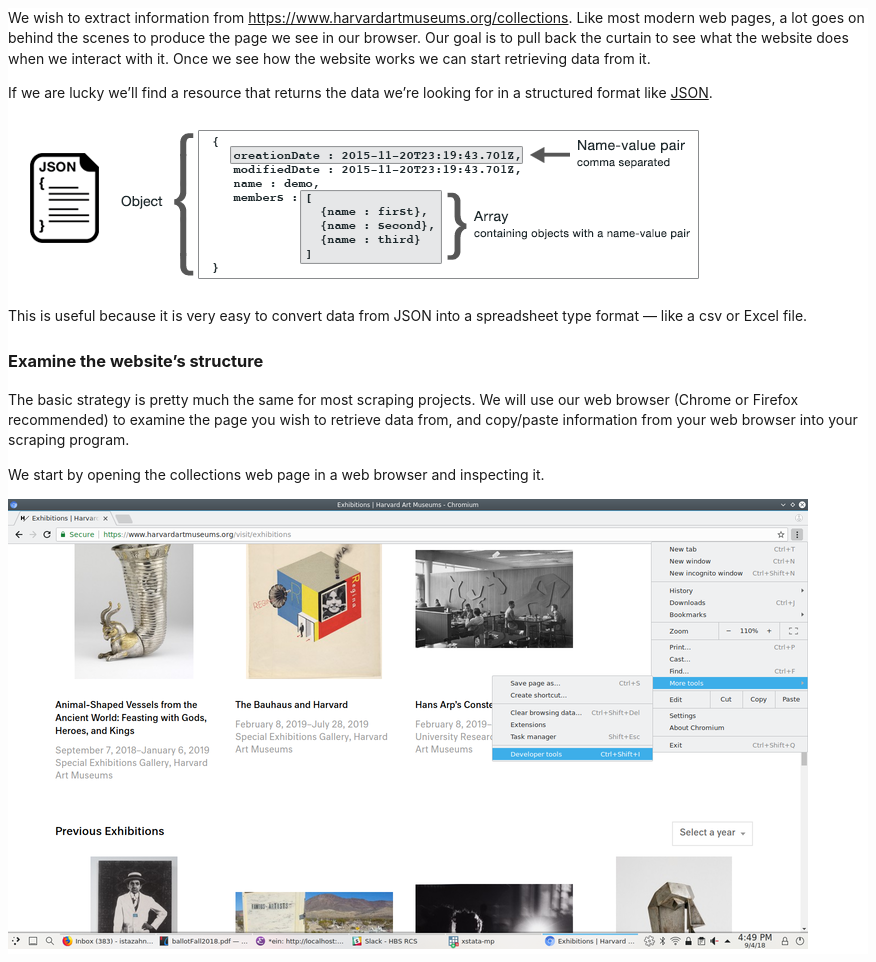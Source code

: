 </div>

We wish to extract information from
<https://www.harvardartmuseums.org/collections>. Like most modern web
pages, a lot goes on behind the scenes to produce the page we see in our
browser. Our goal is to pull back the curtain to see what the website
does when we interact with it. Once we see how the website works we can
start retrieving data from it.

If we are lucky we’ll find a resource that returns the data we’re
looking for in a structured format like [JSON](https://json.org/).

![](imgs/json-format.png)

This is useful because it is very easy to convert data from JSON into a
spreadsheet type format — like a csv or Excel file.

### Examine the website’s structure

The basic strategy is pretty much the same for most scraping projects.
We will use our web browser (Chrome or Firefox recommended) to examine
the page you wish to retrieve data from, and copy/paste information from
your web browser into your scraping program.

We start by opening the collections web page in a web browser and
inspecting it.

![](imgs/dev_tools.png)
